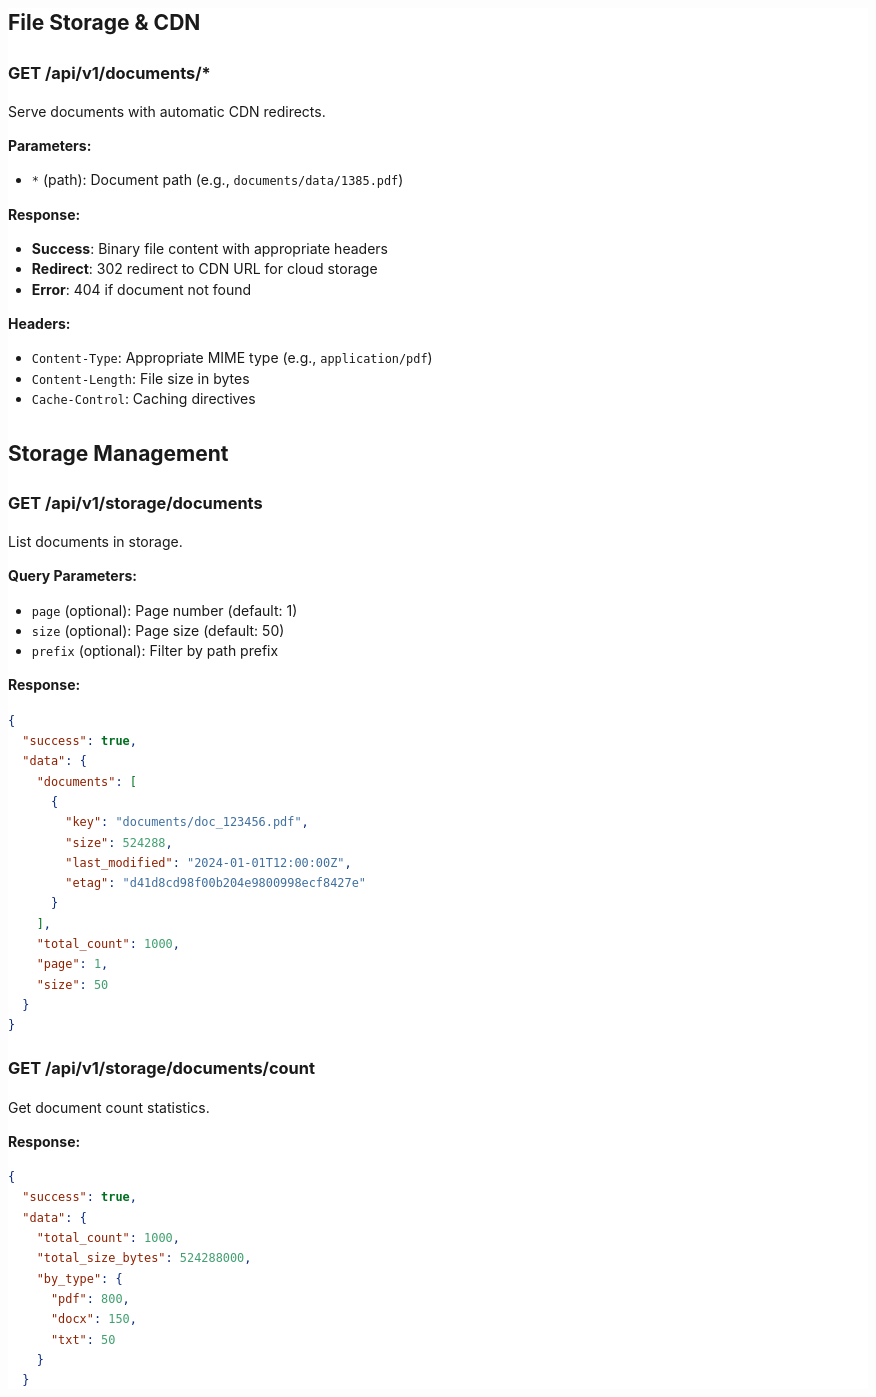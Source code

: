 ## File Storage & CDN

### GET /api/v1/documents/*
Serve documents with automatic CDN redirects.

**Parameters:**
- `*` (path): Document path (e.g., `documents/data/1385.pdf`)

**Response:**
- **Success**: Binary file content with appropriate headers
- **Redirect**: 302 redirect to CDN URL for cloud storage
- **Error**: 404 if document not found

**Headers:**
- `Content-Type`: Appropriate MIME type (e.g., `application/pdf`)
- `Content-Length`: File size in bytes
- `Cache-Control`: Caching directives

## Storage Management

### GET /api/v1/storage/documents
List documents in storage.

**Query Parameters:**
- `page` (optional): Page number (default: 1)
- `size` (optional): Page size (default: 50)
- `prefix` (optional): Filter by path prefix

**Response:**
```json
{
  "success": true,
  "data": {
    "documents": [
      {
        "key": "documents/doc_123456.pdf",
        "size": 524288,
        "last_modified": "2024-01-01T12:00:00Z",
        "etag": "d41d8cd98f00b204e9800998ecf8427e"
      }
    ],
    "total_count": 1000,
    "page": 1,
    "size": 50
  }
}
```

### GET /api/v1/storage/documents/count
Get document count statistics.

**Response:**
```json
{
  "success": true,
  "data": {
    "total_count": 1000,
    "total_size_bytes": 524288000,
    "by_type": {
      "pdf": 800,
      "docx": 150,
      "txt": 50
    }
  }
```